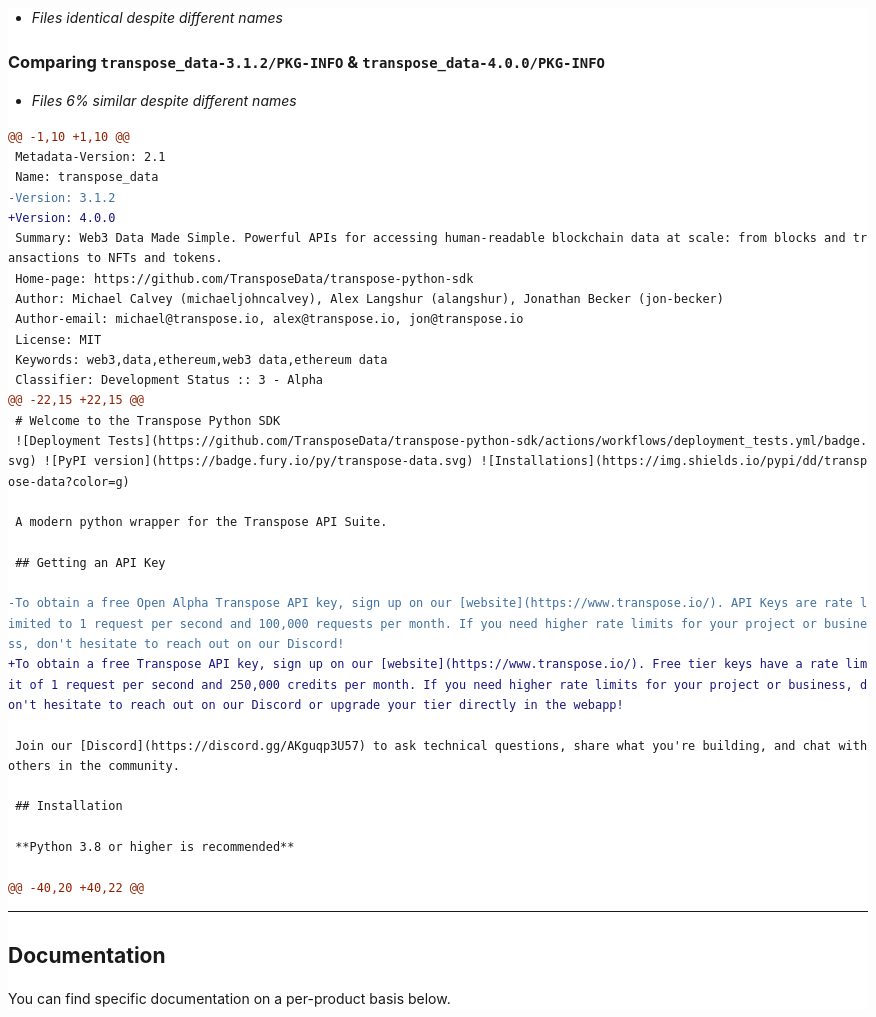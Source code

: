  * *Files identical despite different names*

### Comparing `transpose_data-3.1.2/PKG-INFO` & `transpose_data-4.0.0/PKG-INFO`

 * *Files 6% similar despite different names*

```diff
@@ -1,10 +1,10 @@
 Metadata-Version: 2.1
 Name: transpose_data
-Version: 3.1.2
+Version: 4.0.0
 Summary: Web3 Data Made Simple. Powerful APIs for accessing human-readable blockchain data at scale: from blocks and transactions to NFTs and tokens.
 Home-page: https://github.com/TransposeData/transpose-python-sdk
 Author: Michael Calvey (michaeljohncalvey), Alex Langshur (alangshur), Jonathan Becker (jon-becker)
 Author-email: michael@transpose.io, alex@transpose.io, jon@transpose.io
 License: MIT
 Keywords: web3,data,ethereum,web3 data,ethereum data
 Classifier: Development Status :: 3 - Alpha
@@ -22,15 +22,15 @@
 # Welcome to the Transpose Python SDK
 ![Deployment Tests](https://github.com/TransposeData/transpose-python-sdk/actions/workflows/deployment_tests.yml/badge.svg) ![PyPI version](https://badge.fury.io/py/transpose-data.svg) ![Installations](https://img.shields.io/pypi/dd/transpose-data?color=g)
 
 A modern python wrapper for the Transpose API Suite.
 
 ## Getting an API Key
 
-To obtain a free Open Alpha Transpose API key, sign up on our [website](https://www.transpose.io/). API Keys are rate limited to 1 request per second and 100,000 requests per month. If you need higher rate limits for your project or business, don't hesitate to reach out on our Discord!
+To obtain a free Transpose API key, sign up on our [website](https://www.transpose.io/). Free tier keys have a rate limit of 1 request per second and 250,000 credits per month. If you need higher rate limits for your project or business, don't hesitate to reach out on our Discord or upgrade your tier directly in the webapp!
 
 Join our [Discord](https://discord.gg/AKguqp3U57) to ask technical questions, share what you're building, and chat with others in the community.
 
 ## Installation
 
 **Python 3.8 or higher is recommended**
 
@@ -40,20 +40,22 @@
 ```
 
 ---
 
 ## Documentation
 You can find specific documentation on a per-product basis below.
 